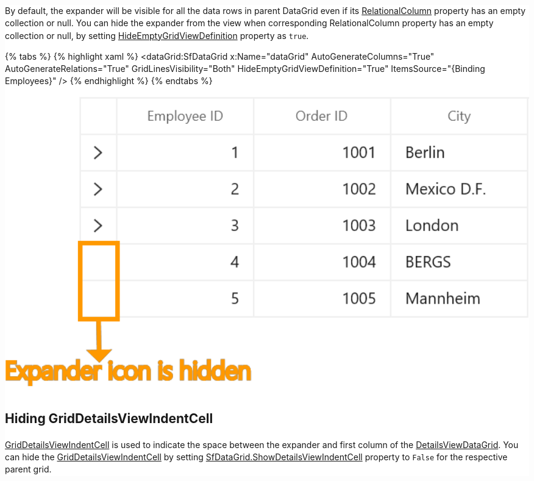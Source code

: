 By default, the expander will be visible for all the data rows in parent DataGrid even if its [RelationalColumn](https://help.syncfusion.com/cr/winui/Syncfusion.UI.Xaml.DataGrid.ViewDefinition.html#Syncfusion_UI_Xaml_DataGrid_ViewDefinition_RelationalColumn) property has an empty collection or null. You can hide the expander from the view when corresponding RelationalColumn property has an empty collection or null, by setting [HideEmptyGridViewDefinition](https://help.syncfusion.com/cr/winui/Syncfusion.UI.Xaml.DataGrid.SfDataGrid.html#Syncfusion_UI_Xaml_DataGrid_SfDataGrid_HideEmptyGridViewDefinition) property as `true`.

{% tabs %}
{% highlight xaml %}
<dataGrid:SfDataGrid x:Name="dataGrid"
                       AutoGenerateColumns="True"
                       AutoGenerateRelations="True"
                       GridLinesVisibility="Both"
                       HideEmptyGridViewDefinition="True"
                       ItemsSource="{Binding Employees}" />
{% endhighlight %}
{% endtabs %}

<img src="Master-Details-View-Images/winui-datagrid-master-details-view-hide-expander.png" alt="Hide Expander of Master Details View in WinUI DataGrid" width="100%" Height="Auto"/>

## Hiding GridDetailsViewIndentCell

[GridDetailsViewIndentCell](https://help.syncfusion.com/cr/winui/Syncfusion.UI.Xaml.DataGrid.GridDetailsViewIndentCell.html) is used to indicate the space between the expander and first column of the [DetailsViewDataGrid](https://help.syncfusion.com/cr/winui/Syncfusion.UI.Xaml.DataGrid.DetailsViewDataGrid.html). You can hide the [GridDetailsViewIndentCell](https://help.syncfusion.com/cr/winui/Syncfusion.UI.Xaml.DataGrid.GridDetailsViewIndentCell.html) by setting [SfDataGrid.ShowDetailsViewIndentCell](https://help.syncfusion.com/cr/winui/Syncfusion.UI.Xaml.DataGrid.SfDataGrid.html#Syncfusion_UI_Xaml_DataGrid_SfDataGrid_ShowDetailsViewIndentCell) property to `False` for the respective parent grid.
